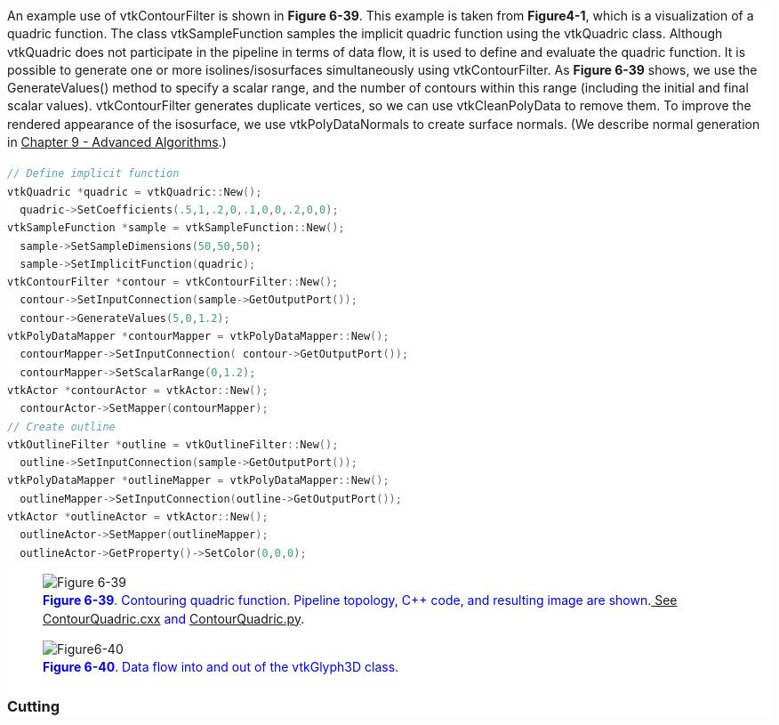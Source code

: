 An example use of vtkContourFilter is shown in **Figure 6-39**. This example is taken from **Figure4-1**, which is a visualization of a quadric function. The class vtkSampleFunction samples the implicit quadric function using the vtkQuadric class. Although vtkQuadric does not participate in the pipeline in terms of data flow, it is used to define and evaluate the quadric function. It is possible to generate one or more isolines/isosurfaces simultaneously using vtkContourFilter. As **Figure 6-39** shows, we use the GenerateValues() method to specify a scalar range, and the number of contours within this range (including the initial and final scalar values). vtkContourFilter generates duplicate vertices, so we can use vtkCleanPolyData to remove them. To improve the rendered appearance of the isosurface, we use vtkPolyDataNormals to create surface normals. (We describe normal generation in [Chapter 9 - Advanced Algorithms](/VTKBook/09Chapter9).)

``` c++
// Define implicit function
vtkQuadric *quadric = vtkQuadric::New();
  quadric->SetCoefficients(.5,1,.2,0,.1,0,0,.2,0,0);
vtkSampleFunction *sample = vtkSampleFunction::New();
  sample->SetSampleDimensions(50,50,50);
  sample->SetImplicitFunction(quadric);
vtkContourFilter *contour = vtkContourFilter::New();
  contour->SetInputConnection(sample->GetOutputPort());
  contour->GenerateValues(5,0,1.2);
vtkPolyDataMapper *contourMapper = vtkPolyDataMapper::New();
  contourMapper->SetInputConnection( contour->GetOutputPort());
  contourMapper->SetScalarRange(0,1.2);
vtkActor *contourActor = vtkActor::New();
  contourActor->SetMapper(contourMapper);
// Create outline
vtkOutlineFilter *outline = vtkOutlineFilter::New();
  outline->SetInputConnection(sample->GetOutputPort());
vtkPolyDataMapper *outlineMapper = vtkPolyDataMapper::New();
  outlineMapper->SetInputConnection(outline->GetOutputPort());
vtkActor *outlineActor = vtkActor::New();
  outlineActor->SetMapper(outlineMapper);
  outlineActor->GetProperty()->SetColor(0,0,0);
```

<figure id="Figure 6-39">
  <img src="https://raw.githubusercontent.com/lorensen/VTKExamples/master/src/Testing/Baseline/Cxx/VisualizationAlgorithms/TestContourQuadric.png?raw=true" width="640" alt="Figure 6-39">
  <figcaption style="color:blue"><b>Figure 6-39</b>. Contouring quadric function. Pipeline topology, C++ code, and resulting image are shown.<a href="../../Cxx/VisualizationAlgorithms/ContourQuadric" title="ContourQuadric"> See ContourQuadric.cxx</a> and <a href="../../Python/VisualizationAlgorithms/ContourQuadric" title="ContourQuadric"> ContourQuadric.py</a>.</figcaption>
</figure>

<figure id="Figure 6-40">
  <img src="https://raw.githubusercontent.com/lorensen/VTKExamples/master/src/VTKBook/Figures/Figure6-40.png?raw=true" width="320" alt="Figure6-40">
  <figcaption style="color:blue"><b>Figure 6-40</b>. Data flow into and out of the &#118;tkGlyph3D class.</figcaption>
</figure>

### Cutting
